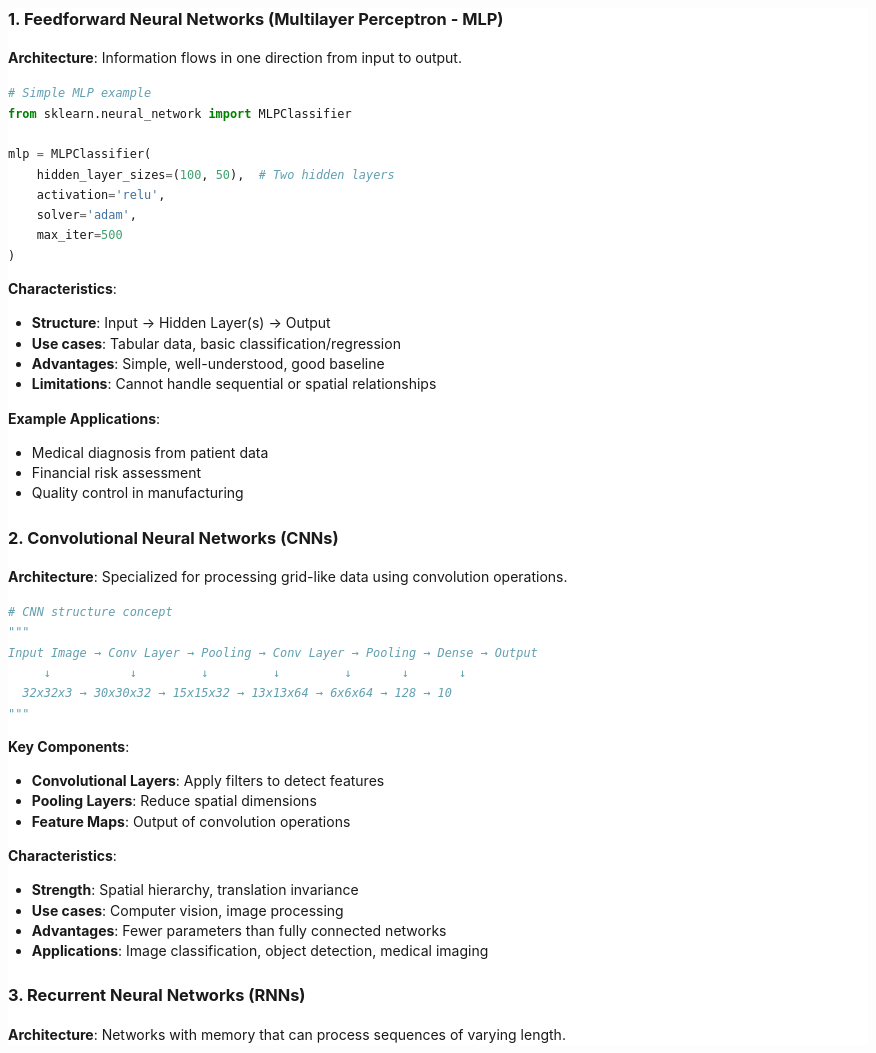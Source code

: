 ### 1. Feedforward Neural Networks (Multilayer Perceptron - MLP)

**Architecture**: Information flows in one direction from input to output.

```python
# Simple MLP example
from sklearn.neural_network import MLPClassifier

mlp = MLPClassifier(
    hidden_layer_sizes=(100, 50),  # Two hidden layers
    activation='relu',
    solver='adam',
    max_iter=500
)
```

**Characteristics**:
- **Structure**: Input → Hidden Layer(s) → Output
- **Use cases**: Tabular data, basic classification/regression
- **Advantages**: Simple, well-understood, good baseline
- **Limitations**: Cannot handle sequential or spatial relationships

**Example Applications**:
- Medical diagnosis from patient data
- Financial risk assessment
- Quality control in manufacturing

### 2. Convolutional Neural Networks (CNNs)

**Architecture**: Specialized for processing grid-like data using convolution operations.

```python
# CNN structure concept
"""
Input Image → Conv Layer → Pooling → Conv Layer → Pooling → Dense → Output
     ↓           ↓         ↓         ↓         ↓       ↓       ↓
  32x32x3 → 30x30x32 → 15x15x32 → 13x13x64 → 6x6x64 → 128 → 10
"""
```

**Key Components**:
- **Convolutional Layers**: Apply filters to detect features
- **Pooling Layers**: Reduce spatial dimensions
- **Feature Maps**: Output of convolution operations

**Characteristics**:
- **Strength**: Spatial hierarchy, translation invariance
- **Use cases**: Computer vision, image processing
- **Advantages**: Fewer parameters than fully connected networks
- **Applications**: Image classification, object detection, medical imaging

### 3. Recurrent Neural Networks (RNNs)

**Architecture**: Networks with memory that can process sequences of varying length.
